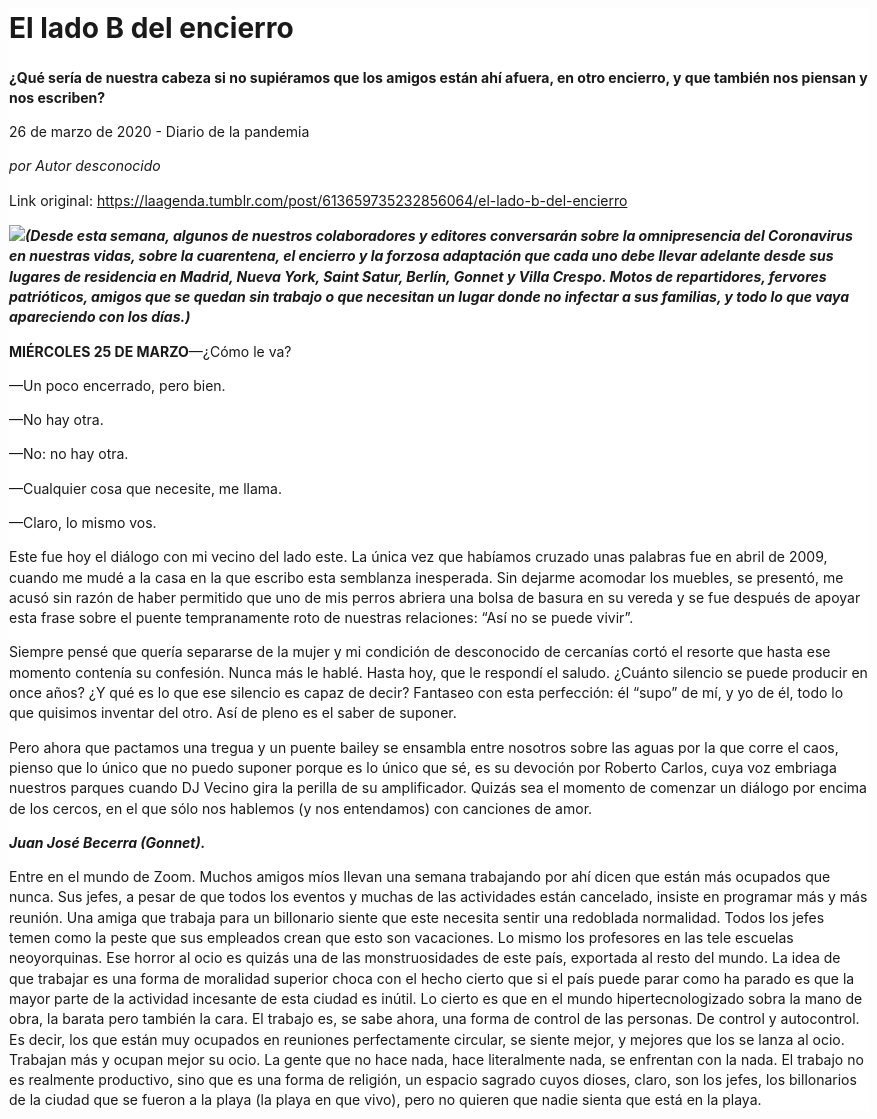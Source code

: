 # El lado B del encierro

**¿Qué sería de nuestra cabeza si no supiéramos que los amigos están ahí afuera, en otro encierro, y que también nos piensan y nos escriben?**

26 de marzo de 2020 - Diario de la pandemia

_por Autor desconocido_

Link original: https://laagenda.tumblr.com/post/613659735232856064/el-lado-b-del-encierro

![](https://64.media.tumblr.com/7f854a7d93544f98151e4e39549ad0fe/02ee0f3866b5fe2e-55/s500x750/670a6cb651ef6aa40cedd10df2dc4ee4b9231d50.jpg)***(Desde esta semana, algunos de nuestros colaboradores y editores conversarán sobre la omnipresencia del Coronavirus en nuestras vidas, sobre la cuarentena, el encierro y la forzosa adaptación que cada uno debe llevar adelante desde sus lugares de residencia en Madrid, Nueva York, Saint Satur, Berlín, Gonnet y Villa Crespo. Motos de repartidores, fervores patrióticos, amigos que se quedan sin trabajo o que necesitan un lugar donde no infectar a sus familias, y todo lo que vaya apareciendo con los días.)***  


  
  
**MIÉRCOLES 25 DE MARZO**—¿Cómo le va?  

—Un poco encerrado, pero bien.  

—No hay otra.  

—No: no hay otra.  

—Cualquier cosa que necesite, me llama.  

—Claro, lo mismo vos.

Este fue hoy el diálogo con mi vecino del lado este. La única vez que habíamos cruzado unas palabras fue en abril de 2009, cuando me mudé a la casa en la que escribo esta semblanza inesperada. Sin dejarme acomodar los muebles, se presentó, me acusó sin razón de haber permitido que uno de mis perros abriera una bolsa de basura en su vereda y se fue después de apoyar esta frase sobre el puente tempranamente roto de nuestras relaciones: “Así no se puede vivir”.


Siempre pensé que quería separarse de la mujer y mi condición de desconocido de cercanías cortó el resorte que hasta ese momento contenía su confesión. Nunca más le hablé. Hasta hoy, que le respondí el saludo. ¿Cuánto silencio se puede producir en once años? ¿Y qué es lo que ese silencio es capaz de decir? Fantaseo con esta perfección: él “supo” de mí, y yo de él, todo lo que quisimos inventar del otro. Así de pleno es el saber de suponer.


Pero ahora que pactamos una tregua y un puente bailey se ensambla entre nosotros sobre las aguas por la que corre el caos, pienso que lo único que no puedo suponer porque es lo único que sé, es su devoción por Roberto Carlos, cuya voz embriaga nuestros parques cuando DJ Vecino gira la perilla de su amplificador. Quizás sea el momento de comenzar un diálogo por encima de los cercos, en el que sólo nos hablemos (y nos entendamos) con canciones de amor. 


***Juan José Becerra (Gonnet).***

Entre en el mundo de Zoom. Muchos amigos míos llevan una semana trabajando por ahí dicen que están más ocupados que nunca. Sus jefes, a pesar de que todos los eventos y muchas de las actividades están cancelado, insiste en programar más y más reunión. Una amiga que trabaja para un billonario siente que este necesita sentir una redoblada normalidad. Todos los jefes temen como la peste que sus empleados crean que esto son vacaciones. Lo mismo los profesores en las tele escuelas neoyorquinas. Ese horror al ocio es quizás una de las monstruosidades de este país, exportada al resto del mundo. La idea de que trabajar es una forma de moralidad superior choca con el hecho cierto que si el país puede parar como ha parado es que la mayor parte de la actividad incesante de esta ciudad es inútil. Lo cierto es que en el mundo hipertecnologizado sobra la mano de obra, la barata pero también la cara. El trabajo es, se sabe ahora, una forma de control de las personas. De control y autocontrol. Es decir, los que están muy ocupados en reuniones perfectamente circular, se siente mejor, y mejores que los se lanza al ocio. Trabajan más y ocupan mejor su ocio. La gente que no hace nada, hace literalmente nada, se enfrentan con la nada. El trabajo no es realmente productivo, sino que es una forma de religión, un espacio sagrado cuyos dioses, claro, son los jefes, los billonarios de la ciudad que se fueron a la playa (la playa en que vivo), pero no quieren que nadie sienta que está en la playa.
